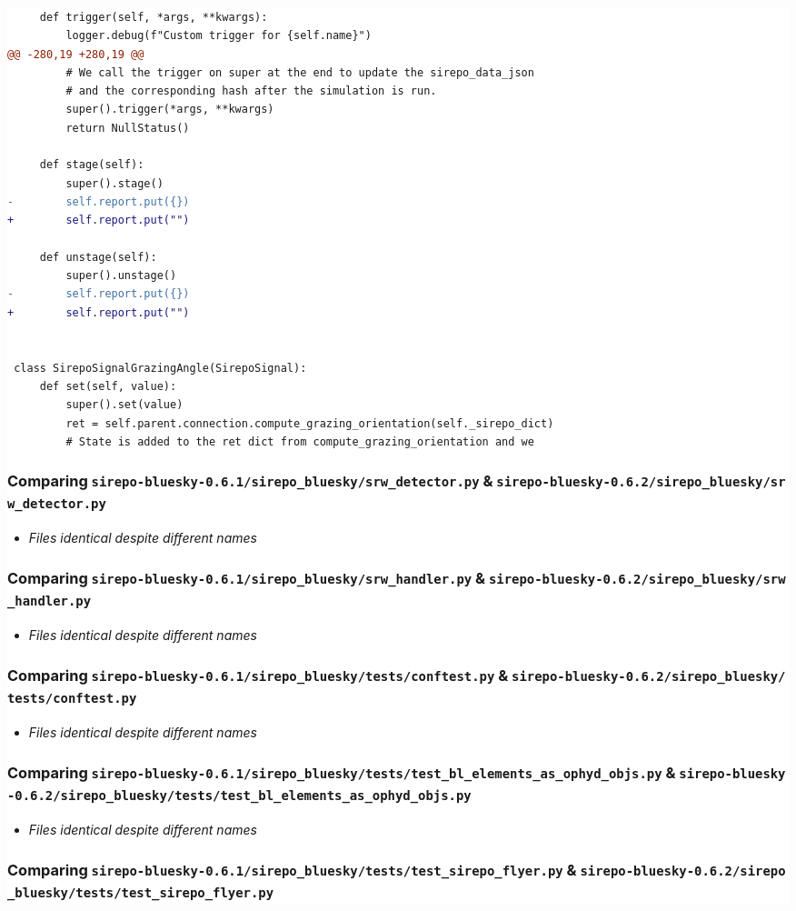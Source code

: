 ```diff
     def trigger(self, *args, **kwargs):
         logger.debug(f"Custom trigger for {self.name}")
@@ -280,19 +280,19 @@
         # We call the trigger on super at the end to update the sirepo_data_json
         # and the corresponding hash after the simulation is run.
         super().trigger(*args, **kwargs)
         return NullStatus()
 
     def stage(self):
         super().stage()
-        self.report.put({})
+        self.report.put("")
 
     def unstage(self):
         super().unstage()
-        self.report.put({})
+        self.report.put("")
 
 
 class SirepoSignalGrazingAngle(SirepoSignal):
     def set(self, value):
         super().set(value)
         ret = self.parent.connection.compute_grazing_orientation(self._sirepo_dict)
         # State is added to the ret dict from compute_grazing_orientation and we
```

### Comparing `sirepo-bluesky-0.6.1/sirepo_bluesky/srw_detector.py` & `sirepo-bluesky-0.6.2/sirepo_bluesky/srw_detector.py`

 * *Files identical despite different names*

### Comparing `sirepo-bluesky-0.6.1/sirepo_bluesky/srw_handler.py` & `sirepo-bluesky-0.6.2/sirepo_bluesky/srw_handler.py`

 * *Files identical despite different names*

### Comparing `sirepo-bluesky-0.6.1/sirepo_bluesky/tests/conftest.py` & `sirepo-bluesky-0.6.2/sirepo_bluesky/tests/conftest.py`

 * *Files identical despite different names*

### Comparing `sirepo-bluesky-0.6.1/sirepo_bluesky/tests/test_bl_elements_as_ophyd_objs.py` & `sirepo-bluesky-0.6.2/sirepo_bluesky/tests/test_bl_elements_as_ophyd_objs.py`

 * *Files identical despite different names*

### Comparing `sirepo-bluesky-0.6.1/sirepo_bluesky/tests/test_sirepo_flyer.py` & `sirepo-bluesky-0.6.2/sirepo_bluesky/tests/test_sirepo_flyer.py`
